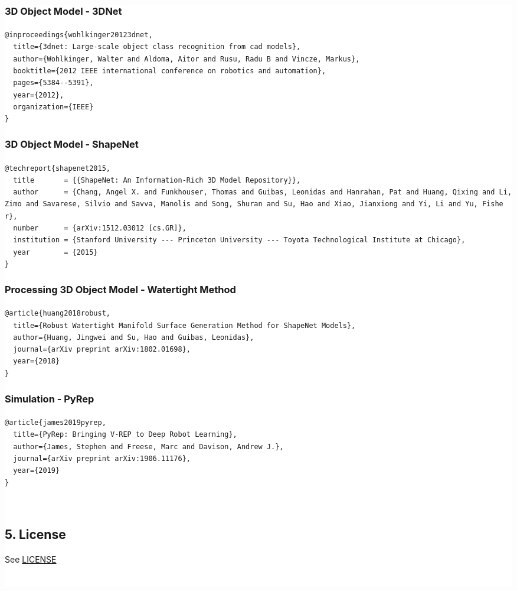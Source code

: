 ### 3D Object Model - 3DNet

```
@inproceedings{wohlkinger20123dnet,
  title={3dnet: Large-scale object class recognition from cad models},
  author={Wohlkinger, Walter and Aldoma, Aitor and Rusu, Radu B and Vincze, Markus},
  booktitle={2012 IEEE international conference on robotics and automation},
  pages={5384--5391},
  year={2012},
  organization={IEEE}
}
```

### 3D Object Model - ShapeNet

```
@techreport{shapenet2015,
  title       = {{ShapeNet: An Information-Rich 3D Model Repository}},
  author      = {Chang, Angel X. and Funkhouser, Thomas and Guibas, Leonidas and Hanrahan, Pat and Huang, Qixing and Li, Zimo and Savarese, Silvio and Savva, Manolis and Song, Shuran and Su, Hao and Xiao, Jianxiong and Yi, Li and Yu, Fisher},
  number      = {arXiv:1512.03012 [cs.GR]},
  institution = {Stanford University --- Princeton University --- Toyota Technological Institute at Chicago},
  year        = {2015}
}
```

### Processing 3D Object Model - Watertight Method

```
@article{huang2018robust,
  title={Robust Watertight Manifold Surface Generation Method for ShapeNet Models},
  author={Huang, Jingwei and Su, Hao and Guibas, Leonidas},
  journal={arXiv preprint arXiv:1802.01698},
  year={2018}
}
```

### Simulation - PyRep

```
@article{james2019pyrep,
  title={PyRep: Bringing V-REP to Deep Robot Learning},
  author={James, Stephen and Freese, Marc and Davison, Andrew J.},
  journal={arXiv preprint arXiv:1906.11176},
  year={2019}
}
```

<br>

## 5. License

See [LICENSE](../LICENSE)

<br>